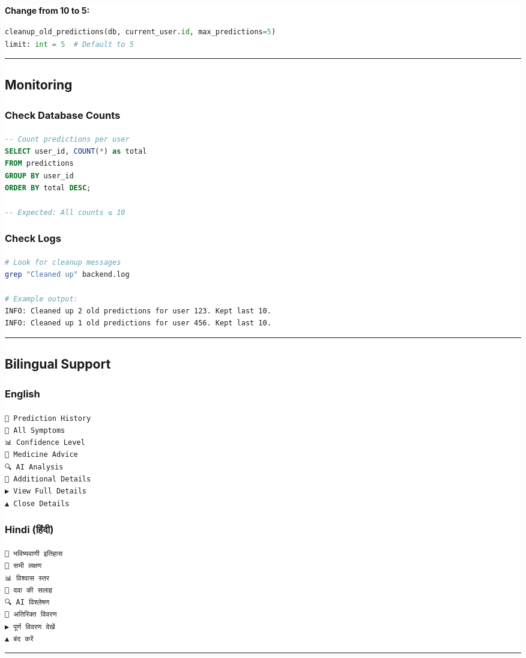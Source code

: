 **Change from 10 to 5:**
```python
cleanup_old_predictions(db, current_user.id, max_predictions=5)
limit: int = 5  # Default to 5
```

---

## Monitoring

### Check Database Counts

```sql
-- Count predictions per user
SELECT user_id, COUNT(*) as total
FROM predictions
GROUP BY user_id
ORDER BY total DESC;

-- Expected: All counts ≤ 10
```

### Check Logs

```bash
# Look for cleanup messages
grep "Cleaned up" backend.log

# Example output:
INFO: Cleaned up 2 old predictions for user 123. Kept last 10.
INFO: Cleaned up 1 old predictions for user 456. Kept last 10.
```

---

## Bilingual Support

### English
```
📜 Prediction History
🔹 All Symptoms
📊 Confidence Level
💊 Medicine Advice
🔍 AI Analysis
📝 Additional Details
▶ View Full Details
▲ Close Details
```

### Hindi (हिंदी)
```
📜 भविष्यवाणी इतिहास
🔹 सभी लक्षण
📊 विश्वास स्तर
💊 दवा की सलाह
🔍 AI विश्लेषण
📝 अतिरिक्त विवरण
▶ पूर्ण विवरण देखें
▲ बंद करें
```

---